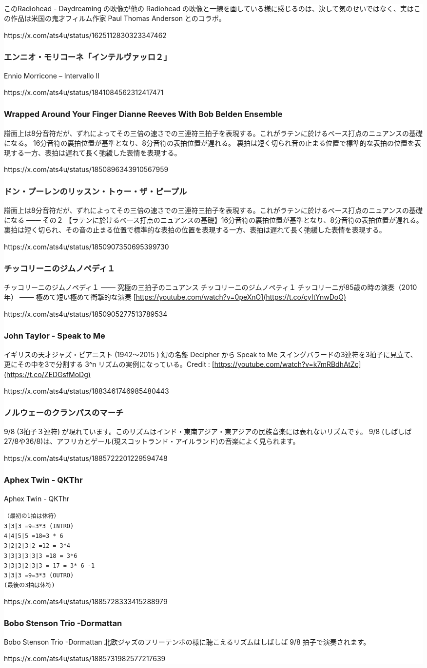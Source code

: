 このRadiohead - Daydreaming の映像が他の Radiohead の映像と一線を画している様に感じるのは、決して気のせいではなく、実はこの作品は米国の鬼才フィルム作家 Paul Thomas Anderson とのコラボ。
<div class="ats4u-twitter-video" >https://x.com/ats4u/status/1625112830323347462</div>

### エンニオ・モリコーネ「インテルヴァッロ２」
Ennio Morricone – Intervallo II

<div class="ats4u-twitter-video" >https://x.com/ats4u/status/1841084562312417471</div>

### Wrapped Around Your Finger Dianne Reeves With Bob Belden Ensemble

譜面上は8分音符だが、ずれによってその三倍の速さでの三連符三拍子を表現する。これがラテンに於けるベース打点のニュアンスの基礎になる。 16分音符の裏拍位置が基準となり、8分音符の表拍位置が遅れる。 裏拍は短く切られ音の止まる位置で標準的な表拍の位置を表現する一方、表拍は遅れて長く弛緩した表情を表現する。

<div class="ats4u-twitter-video" >https://x.com/ats4u/status/1850896343910567959</div>

### ドン・プーレンのリッスン・トゥー・ザ・ピープル

譜面上は8分音符だが、ずれによってその三倍の速さでの三連符三拍子を表現する。これがラテンに於けるベース打点のニュアンスの基礎になる ─── その２ 【ラテンに於けるベース打点のニュアンスの基礎】16分音符の裏拍位置が基準となり、8分音符の表拍位置が遅れる。 裏拍は短く切られ、その音の止まる位置で標準的な表拍の位置を表現する一方、表拍は遅れて長く弛緩した表情を表現する。

<div class="ats4u-twitter-video" >https://x.com/ats4u/status/1850907350695399730</div>

### チッコリーニのジムノペディ１
チッコリーニのジムノペディ１ ─── 究極の三拍子のニュアンス チッコリーニのジムノペティ１ チッコリーニが85歳の時の演奏（2010年） ─── 極めて短い極めて衝撃的な演奏 [https://youtube.com/watch?v=0peXnO](https://t.co/cyItYnwDoO)

<div class="ats4u-twitter-video" >https://x.com/ats4u/status/1850905277513789534</div>

### John Taylor - Speak to Me 
イギリスの天才ジャズ・ピアニスト (1942〜2015 ) 幻の名盤 Decipher から Speak to Me スイングバラードの3連符を3拍子に見立て、更にその中を3で分割する 3^n リズムの実例になっている。Credit : [https://youtube.com/watch?v=k7mRBdhAtZc](https://t.co/ZEDGsfMoDg)

<div class="ats4u-twitter-video" >https://x.com/ats4u/status/1883461746985480443</div>

### ノルウェーのクランパスのマーチ
9/8 (3拍子３連符) が現れています。このリズムはインド・東南アジア・東アジアの民族音楽には表れないリズムです。 9/8 (しばしば27/8や36/8)は、アフリカとゲール(現スコットランド・アイルランド)の音楽によく見られます。

<div class="ats4u-twitter-video" >https://x.com/ats4u/status/1885722201229594748</div>

### Aphex Twin - QKThr 
Aphex Twin - QKThr
 
    （最初の1拍は休符）
    3|3|3 =9=3*3 (INTRO)
    4|4|5|5 =18=3 * 6
    3|2|2|3|2 =12 = 3*4
    3|3|3|3|3|3 =18 = 3*6 
    3|3|3|2|3|3 = 17 = 3* 6 -1
    3|3|3 =9=3*3 (OUTRO)
    (最後の3拍は休符)

<div class="ats4u-twitter-video" >https://x.com/ats4u/status/1885728333415288979</div>

### Bobo Stenson Trio -Dormattan 
Bobo Stenson Trio -Dormattan 北欧ジャズのフリーテンポの様に聴こえるリズムはしばしば 9/8 拍子で演奏されます。

<div class="ats4u-twitter-video" >https://x.com/ats4u/status/1885731982577217639</div>

